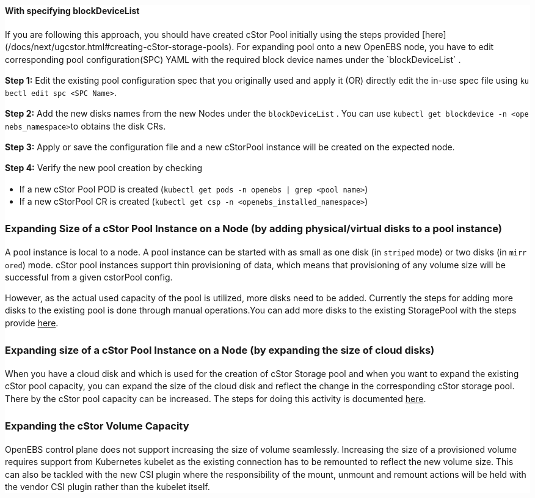 <h4><a class="anchor" aria-hidden="true" id="With-specifying-blockDeviceList"></a>With specifying blockDeviceList</h4>
If you are following this approach, you should have created cStor Pool initially using the steps provided [here](/docs/next/ugcstor.html#creating-cStor-storage-pools). For expanding pool onto a new OpenEBS node, you have to edit corresponding pool configuration(SPC) YAML with the required block device names under the `blockDeviceList` .

**Step 1:** Edit the existing pool configuration spec that you originally used and apply it (OR) directly edit the in-use spec file using `kubectl edit spc <SPC Name>`.

**Step 2:** Add the new disks names from the new Nodes under the `blockDeviceList` . You can use `kubectl get blockdevice -n <openebs_namespace>`to obtains the disk CRs.

**Step 3:** Apply or save the configuration file and a new cStorPool instance will be created on the expected node.

**Step 4:** Verify the new pool creation by checking

- If a new cStor Pool POD is created (`kubectl get pods -n openebs | grep <pool name>`)
- If a new cStorPool CR is created (`kubectl get csp -n <openebs_installed_namespace>`)



<h3><a class="anchor" aria-hidden="true" id="expanding-size-of-a-cStor-pool-instance-on-a-node-add-disk"></a>Expanding Size of a cStor Pool Instance on a Node (by adding physical/virtual disks to a pool instance)</h3>


A pool instance is local to a node. A pool instance can be started with as small as one disk (in `striped` mode) or two disks (in `mirrored`) mode. cStor pool instances support thin provisioning of data, which means that provisioning of any volume size will be successful from a given cstorPool config.

However, as the actual used capacity of the pool is utilized, more disks need to be added. Currently the steps for adding more disks to the existing pool is done through manual operations.You can add more disks to the existing StoragePool with the steps provide [here](https://github.com/openebs/openebs-docs/blob/day_2_ops/docs/cstor_add_disks_to_spc.md). 



<h3><a class="anchor" aria-hidden="true" id="expanding-size-of-a-cStor-pool-instance-on-a-node-add"></a>Expanding size of a cStor Pool Instance on a Node (by expanding the size of cloud disks)</h3>


When you have a cloud disk and which is used for the creation of cStor Storage pool and when you want to expand the existing cStor pool capacity, you can expand the size of the cloud disk and reflect the change in the corresponding cStor storage pool. There by the cStor pool capacity can be increased. The steps for doing this activity is documented [here](https://gist.github.com/prateekpandey14/f2a30b3f246fd5b44fdfb545185f78b4).




<h3><a class="anchor" aria-hidden="true" id="expanding-size-of-a-cStor-volume"></a>Expanding the cStor Volume Capacity</h3>


OpenEBS control plane does not support increasing the size of volume seamlessly. Increasing the size of a provisioned volume requires support from Kubernetes kubelet as the existing connection has to be remounted to reflect the new volume size. This can also be tackled with the new CSI plugin where the responsibility of the mount, unmount and remount actions will be held with the vendor CSI plugin rather than the kubelet itself.
